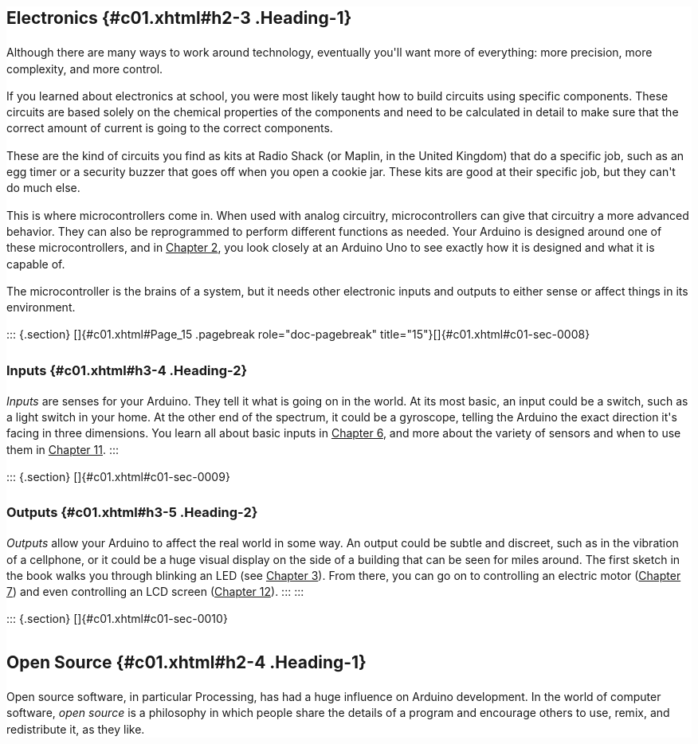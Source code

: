 ## Electronics {#c01.xhtml#h2-3 .Heading-1}

Although there are many ways to work around technology, eventually you'll want more of everything: more precision, more complexity, and more control.

If you learned about electronics at school, you were most likely taught how to build circuits using specific components. These circuits are based solely on the chemical properties of the components and need to be calculated in detail to make sure that the correct amount of current is going to the correct components.

These are the kind of circuits you find as kits at Radio Shack (or Maplin, in the United Kingdom) that do a specific job, such as an egg timer or a security buzzer that goes off when you open a cookie jar. These kits are good at their specific job, but they can't do much else.

This is where microcontrollers come in. When used with analog circuitry, microcontrollers can give that circuitry a more advanced behavior. They can also be reprogrammed to perform different functions as needed. Your Arduino is designed around one of these microcontrollers, and in [Chapter 2](#c02.xhtml), you look closely at an Arduino Uno to see exactly how it is designed and what it is capable of.

The microcontroller is the brains of a system, but it needs other electronic inputs and outputs to either sense or affect things in its environment.

::: {.section}
[]{#c01.xhtml#Page_15 .pagebreak role="doc-pagebreak" title="15"}[]{#c01.xhtml#c01-sec-0008}

### Inputs {#c01.xhtml#h3-4 .Heading-2}

*Inputs* are senses for your Arduino. They tell it what is going on in the world. At its most basic, an input could be a switch, such as a light switch in your home. At the other end of the spectrum, it could be a gyroscope, telling the Arduino the exact direction it's facing in three dimensions. You learn all about basic inputs in [Chapter 6](#c06.xhtml), and more about the variety of sensors and when to use them in [Chapter 11](#c11.xhtml).
:::

::: {.section}
[]{#c01.xhtml#c01-sec-0009}

### Outputs {#c01.xhtml#h3-5 .Heading-2}

*Outputs* allow your Arduino to affect the real world in some way. An output could be subtle and discreet, such as in the vibration of a cellphone, or it could be a huge visual display on the side of a building that can be seen for miles around. The first sketch in the book walks you through blinking an LED (see [Chapter 3](#c03.xhtml)). From there, you can go on to controlling an electric motor ([Chapter 7](#c07.xhtml)) and even controlling an LCD screen ([Chapter 12](#c12.xhtml)).
:::
:::

::: {.section}
[]{#c01.xhtml#c01-sec-0010}

## Open Source {#c01.xhtml#h2-4 .Heading-1}

Open source software, in particular Processing, has had a huge influence on Arduino development. In the world of computer software, *open source* is a philosophy in which people share the details of a program and encourage others to use, remix, and redistribute it, as they like.

